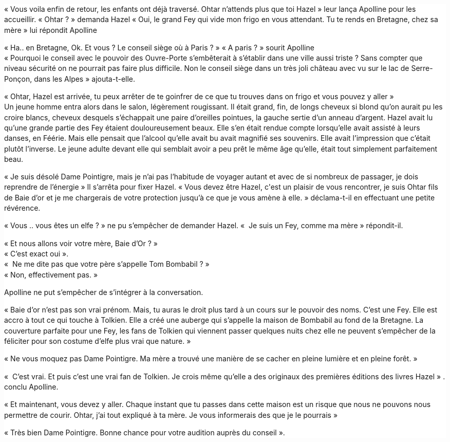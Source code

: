 « Vous voila enfin de retour, les enfants ont déjà traversé. Ohtar n’attends plus que toi Hazel »   leur lança Apolline pour les accueillir. 
« Ohtar ? » demanda Hazel 
« Oui, le grand Fey qui vide mon frigo en vous attendant. Tu te rends en Bretagne, chez sa mère » lui répondit Apolline

« Ha.. en Bretagne, Ok. Et vous ? Le conseil siège où à Paris ? » 
« A paris ? » sourit Apolline  
« Pourquoi le conseil avec le pouvoir des Ouvre-Porte s’embêterait à s’établir dans une ville aussi triste ? Sans compter que niveau sécurité on ne pourrait pas faire plus difficile. Non le conseil siège dans un très joli château avec vu sur le lac de Serre-Ponçon, dans les Alpes » ajouta-t-elle.

« Ohtar, Hazel est arrivée, tu peux arrêter de te goinfrer de ce que tu trouves dans on frigo et vous pouvez y aller »  
Un jeune homme entra alors dans le salon, légèrement rougissant. Il était grand, fin, de longs cheveux si blond qu’on aurait pu les croire blancs, cheveux desquels s’échappait une paire d’oreilles pointues, la gauche sertie d’un anneau d’argent. Hazel avait lu qu’une grande partie des Fey étaient douloureusement beaux. Elle s’en était rendue compte lorsqu’elle avait assisté à leurs danses, en Féérie. Mais elle pensait que l’alcool qu’elle avait bu avait magnifié ses souvenirs. Elle avait l’impression que c’était plutôt l’inverse. Le jeune adulte devant elle qui semblait avoir a peu prêt le même âge qu’elle, était tout simplement parfaitement beau. 

« Je suis désolé Dame Pointigre, mais je n’ai pas l’habitude de voyager autant et avec de si nombreux de passager, je dois reprendre de l’énergie » 
Il s’arrêta pour fixer Hazel. 
« Vous devez être Hazel, c'est un plaisir de vous rencontrer, je suis Ohtar fils de Baie d’or et je me chargerais de votre protection jusqu’à ce que je vous amène à elle. » déclama-t-il en effectuant une petite révérence. 

« Vous .. vous êtes un elfe ? »   ne pu s’empêcher de demander Hazel. 
«  Je suis un Fey, comme ma mère » répondit-il. 

« Et nous allons voir votre mère, Baie d’Or ? »  
« C’est exact oui ».  
«  Ne me dite pas que votre père s’appelle Tom Bombabil ? »  
« Non, effectivement pas. » 

Apolline ne put s’empêcher de s’intégrer à la conversation. 

« Baie d’or n’est pas son vrai prénom. Mais, tu auras le droit plus tard à un cours sur le pouvoir des noms. C’est une Fey. Elle est accro à tout ce qui touche à Tolkien. Elle a créé une auberge qui s’appelle la maison de Bombabil au fond de la Bretagne. La couverture parfaite pour une Fey, les fans de Tolkien qui viennent passer quelques nuits chez elle ne peuvent s’empêcher de la féliciter pour son costume d’elfe plus vrai que nature. »  

« Ne vous moquez pas Dame Pointigre. Ma mère a trouvé une manière de se cacher en pleine lumière et en pleine forêt. » 

«  C’est vrai. Et puis c’est une vrai fan de Tolkien. Je crois même qu’elle a des originaux des premières éditions des livres Hazel » .  conclu Apolline. 

« Et maintenant, vous devez y aller. Chaque instant que tu passes dans cette maison est un risque que nous ne pouvons nous permettre de courir. Ohtar, j’ai tout expliqué à ta mère. Je vous informerais des que je le pourrais » 

« Très bien Dame Pointigre. Bonne chance pour votre audition auprès du conseil ». 
